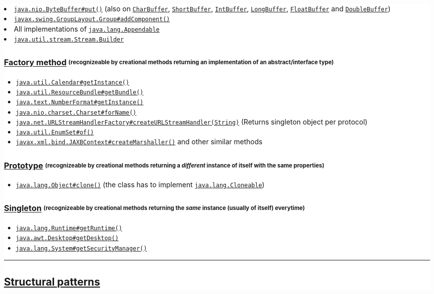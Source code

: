 <li><a href="http://docs.oracle.com/javase/8/docs/api/java/nio/ByteBuffer.html#put-byte-" rel="noreferrer"><code>java.nio.ByteBuffer#put()</code></a> (also on <a href="http://docs.oracle.com/javase/8/docs/api/java/nio/CharBuffer.html#put-char-" rel="noreferrer"><code>CharBuffer</code></a>, <a href="http://docs.oracle.com/javase/8/docs/api/java/nio/ShortBuffer.html#put-short-" rel="noreferrer"><code>ShortBuffer</code></a>, <a href="http://docs.oracle.com/javase/8/docs/api/java/nio/IntBuffer.html#put-int-" rel="noreferrer"><code>IntBuffer</code></a>, <a href="http://docs.oracle.com/javase/8/docs/api/java/nio/LongBuffer.html#put-long-" rel="noreferrer"><code>LongBuffer</code></a>, <a href="http://docs.oracle.com/javase/8/docs/api/java/nio/FloatBuffer.html#put-float-" rel="noreferrer"><code>FloatBuffer</code></a> and <a href="http://docs.oracle.com/javase/8/docs/api/java/nio/DoubleBuffer.html#put-double-" rel="noreferrer"><code>DoubleBuffer</code></a>)</li>
<li><a href="http://docs.oracle.com/javase/8/docs/api/javax/swing/GroupLayout.Group.html#addComponent-java.awt.Component-" rel="noreferrer"><code>javax.swing.GroupLayout.Group#addComponent()</code></a></li>
<li>All implementations of <a href="http://docs.oracle.com/javase/8/docs/api/java/lang/Appendable.html" rel="noreferrer"><code>java.lang.Appendable</code></a></li>
<li><a href="https://docs.oracle.com/javase/9/docs/api/java/util/stream/Stream.Builder.html" rel="noreferrer"><code>java.util.stream.Stream.Builder</code></a></li>
</ul>
<h3><a href="http://en.wikipedia.org/wiki/Factory_method_pattern" rel="noreferrer">Factory method</a> <sup><sub>(recognizeable by creational methods returning an implementation of an abstract/interface type)</sub></sup></h3>
<ul>
<li><a href="http://docs.oracle.com/javase/8/docs/api/java/util/Calendar.html#getInstance--" rel="noreferrer"><code>java.util.Calendar#getInstance()</code></a></li>
<li><a href="http://docs.oracle.com/javase/8/docs/api/java/util/ResourceBundle.html#getBundle-java.lang.String-" rel="noreferrer"><code>java.util.ResourceBundle#getBundle()</code></a></li>
<li><a href="http://docs.oracle.com/javase/8/docs/api/java/text/NumberFormat.html#getInstance--" rel="noreferrer"><code>java.text.NumberFormat#getInstance()</code></a></li>
<li><a href="http://docs.oracle.com/javase/8/docs/api/java/nio/charset/Charset.html#forName-java.lang.String-" rel="noreferrer"><code>java.nio.charset.Charset#forName()</code></a></li>
<li><a href="http://docs.oracle.com/javase/8/docs/api/java/net/URLStreamHandlerFactory.html" rel="noreferrer"><code>java.net.URLStreamHandlerFactory#createURLStreamHandler(String)</code></a> (Returns singleton object per protocol)</li>
<li><a href="https://docs.oracle.com/javase/8/docs/api/java/util/EnumSet.html#of(E)" rel="noreferrer"><code>java.util.EnumSet#of()</code></a></li>
<li><a href="https://docs.oracle.com/javase/8/docs/api/javax/xml/bind/JAXBContext.html#createMarshaller--" rel="noreferrer"><code>javax.xml.bind.JAXBContext#createMarshaller()</code></a> and other similar methods</li>
</ul>
<h3><a href="http://en.wikipedia.org/wiki/Prototype_pattern" rel="noreferrer">Prototype</a> <sup><sub>(recognizeable by creational methods returning a <em>different</em> instance of itself with the same properties)</sub></sup></h3>
<ul>
<li><a href="http://docs.oracle.com/javase/8/docs/api/java/lang/Object.html#clone--" rel="noreferrer"><code>java.lang.Object#clone()</code></a> (the class has to implement <a href="http://docs.oracle.com/javase/8/docs/api/java/lang/Cloneable.html" rel="noreferrer"><code>java.lang.Cloneable</code></a>)</li>
</ul>
<h3><a href="http://en.wikipedia.org/wiki/Singleton_pattern" rel="noreferrer">Singleton</a> <sup><sub>(recognizeable by creational methods returning the <em>same</em> instance (usually of itself) everytime)</sub></sup></h3>
<ul>
<li><a href="http://docs.oracle.com/javase/8/docs/api/java/lang/Runtime.html#getRuntime--" rel="noreferrer"><code>java.lang.Runtime#getRuntime()</code></a></li>
<li><a href="http://docs.oracle.com/javase/8/docs/api/java/awt/Desktop.html#getDesktop--" rel="noreferrer"><code>java.awt.Desktop#getDesktop()</code></a></li>
<li><a href="http://docs.oracle.com/javase/8/docs/api/java/lang/System.html#getSecurityManager--" rel="noreferrer"><code>java.lang.System#getSecurityManager()</code></a></li>
</ul>
<hr>
<h2><a href="http://en.wikipedia.org/wiki/Structural_pattern" rel="noreferrer">Structural patterns</a></h2>